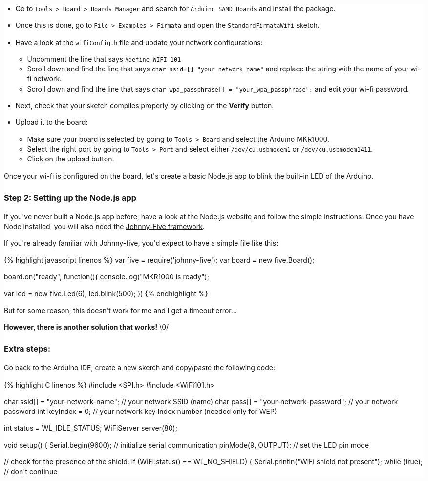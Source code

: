 * Go to `Tools > Board > Boards Manager` and search for `Arduino SAMD Boards` and install the package.

* Once this is done, go to `File > Examples > Firmata` and open the `StandardFirmataWifi` sketch.

* Have a look at the `wifiConfig.h` file and update your network configurations:
  * Uncomment the line that says `#define WIFI_101`
  * Scroll down and find the line that says `char ssid=[] "your network name"` and replace the string with the name of your wi-fi network.
  * Scroll down and find the line that says `char wpa_passphrase[] = "your_wpa_passphrase";` and edit your wi-fi password.


* Next, check that your sketch compiles properly by clicking on the **Verify** button.
* Upload it to the board:
  * Make sure your board is selected by going to `Tools > Board` and select the Arduino MKR1000.
  * Select the right port by going to `Tools > Port` and select either `/dev/cu.usbmodem1` or `/dev/cu.usbmodem1411`.
  * Click on the upload button.

Once your wi-fi is configured on the board, let's create a basic Node.js app to blink the built-in LED of the Arduino.

### Step 2: Setting up the Node.js app

If you've never built a Node.js app before, have a look at the [Node.js website](https://nodejs.org/en/) and follow the simple instructions.
Once you have Node installed, you will also need the [Johnny-Five framework](http://johnny-five.io/).


If you're already familiar with Johnny-five, you'd expect to have a simple file like this:

{% highlight javascript linenos %}
var five = require('johnny-five');
var board = new five.Board();

board.on("ready", function(){
  console.log("MKR1000 is ready");

  var led = new five.Led(6);
  led.blink(500);
})
{% endhighlight %}

But for some reason, this doesn't work for me and I get a timeout error...

**However, there is another solution that works!** \0/

### Extra steps:

Go back to the Arduino IDE, create a new sketch and copy/paste the following code:

{% highlight C linenos %}
#include <SPI.h>
#include <WiFi101.h>

char ssid[] = "your-network-name";      //  your network SSID (name)
char pass[] = "your-network-password";   // your network password
int keyIndex = 0;                 // your network key Index number (needed only for WEP)

int status = WL_IDLE_STATUS;
WiFiServer server(80);

void setup() {
  Serial.begin(9600);      // initialize serial communication
  pinMode(9, OUTPUT);      // set the LED pin mode

  // check for the presence of the shield:
  if (WiFi.status() == WL_NO_SHIELD) {
    Serial.println("WiFi shield not present");
    while (true);       // don't continue